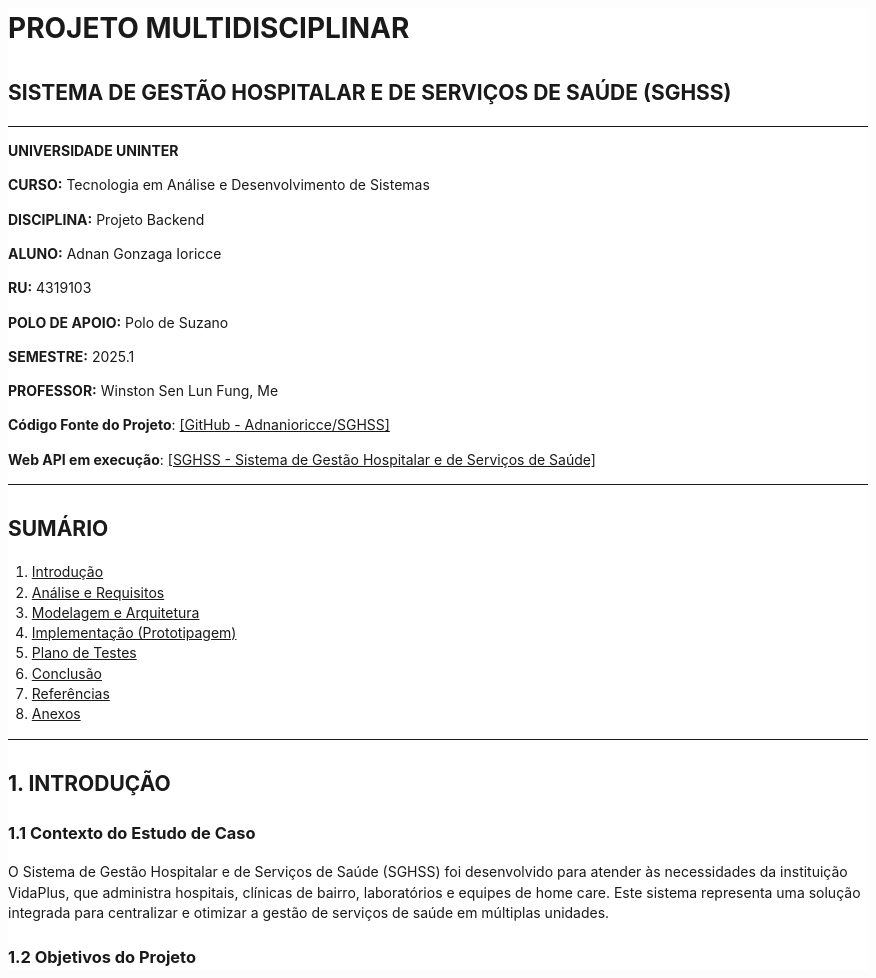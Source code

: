 # PROJETO MULTIDISCIPLINAR
## SISTEMA DE GESTÃO HOSPITALAR E DE SERVIÇOS DE SAÚDE (SGHSS)

---

**UNIVERSIDADE UNINTER**  

**CURSO:** Tecnologia em Análise e Desenvolvimento de Sistemas  

**DISCIPLINA:** Projeto Backend

**ALUNO:** Adnan Gonzaga Ioricce

**RU:** 4319103

**POLO DE APOIO:** Polo de Suzano

**SEMESTRE:** 2025.1  

**PROFESSOR:** Winston Sen Lun Fung, Me

**Código Fonte do Projeto**: [\[GitHub - Adnanioricce/SGHSS\]](https://github.com/adnanioricce/)

**Web API em execução**: [\[SGHSS - Sistema de Gestão Hospitalar e de Serviços de Saúde\]](https://sghss.adnangonzaga.com/)

---

## SUMÁRIO

1. [Introdução](#1-introdução)
2. [Análise e Requisitos](#2-análise-e-requisitos)
3. [Modelagem e Arquitetura](#3-modelagem-e-arquitetura)
4. [Implementação (Prototipagem)](#4-implementação-prototipagem)
5. [Plano de Testes](#5-plano-de-testes)
6. [Conclusão](#6-conclusão)
7. [Referências](#7-referências)
8. [Anexos](#8-anexos)

---

## 1. INTRODUÇÃO

### 1.1 Contexto do Estudo de Caso

O Sistema de Gestão Hospitalar e de Serviços de Saúde (SGHSS) foi desenvolvido para atender às necessidades da instituição VidaPlus, que administra hospitais, clínicas de bairro, laboratórios e equipes de home care. Este sistema representa uma solução integrada para centralizar e otimizar a gestão de serviços de saúde em múltiplas unidades.

### 1.2 Objetivos do Projeto
